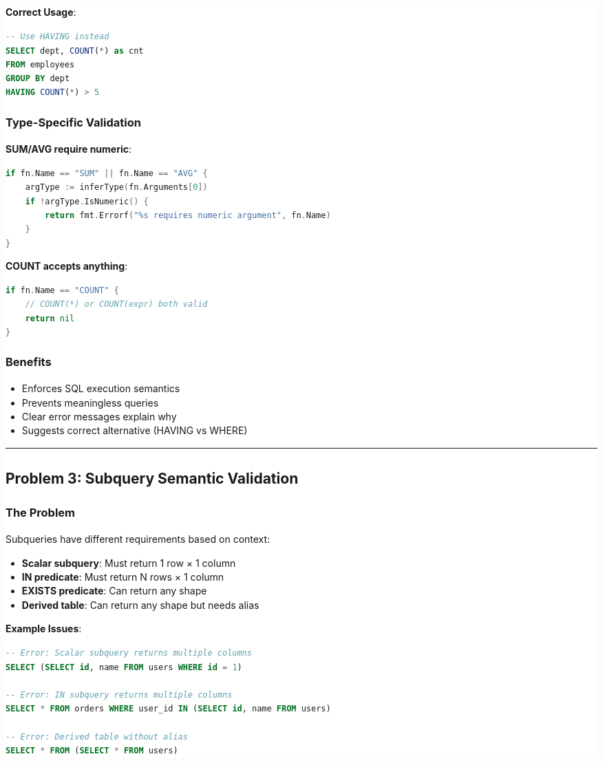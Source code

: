 **Correct Usage**:
```sql
-- Use HAVING instead
SELECT dept, COUNT(*) as cnt
FROM employees
GROUP BY dept
HAVING COUNT(*) > 5
```

### Type-Specific Validation

**SUM/AVG require numeric**:
```go
if fn.Name == "SUM" || fn.Name == "AVG" {
    argType := inferType(fn.Arguments[0])
    if !argType.IsNumeric() {
        return fmt.Errorf("%s requires numeric argument", fn.Name)
    }
}
```

**COUNT accepts anything**:
```go
if fn.Name == "COUNT" {
    // COUNT(*) or COUNT(expr) both valid
    return nil
}
```

### Benefits
- Enforces SQL execution semantics
- Prevents meaningless queries
- Clear error messages explain why
- Suggests correct alternative (HAVING vs WHERE)

---

## Problem 3: Subquery Semantic Validation

### The Problem
Subqueries have different requirements based on context:
- **Scalar subquery**: Must return 1 row × 1 column
- **IN predicate**: Must return N rows × 1 column
- **EXISTS predicate**: Can return any shape
- **Derived table**: Can return any shape but needs alias

**Example Issues**:
```sql
-- Error: Scalar subquery returns multiple columns
SELECT (SELECT id, name FROM users WHERE id = 1)

-- Error: IN subquery returns multiple columns
SELECT * FROM orders WHERE user_id IN (SELECT id, name FROM users)

-- Error: Derived table without alias
SELECT * FROM (SELECT * FROM users)
```
